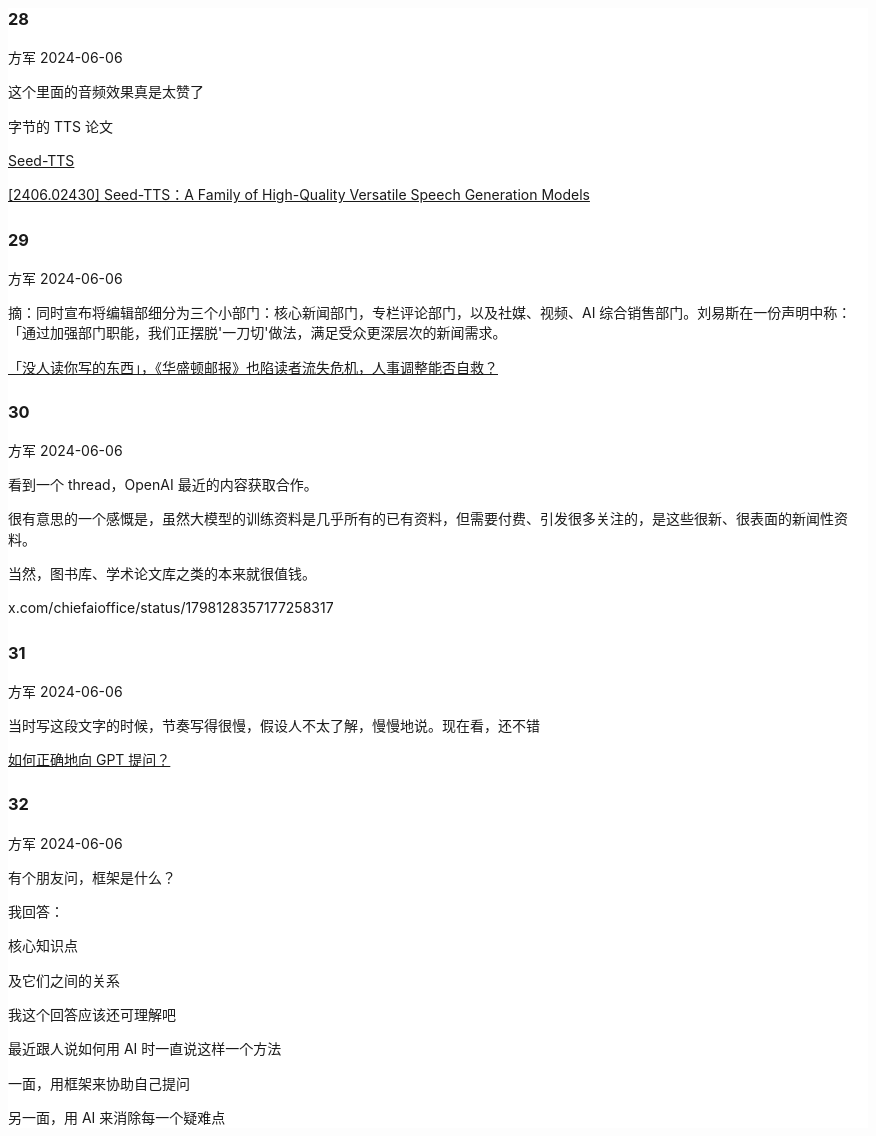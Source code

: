 ### 28

方军 2024-06-06

这个里面的音频效果真是太赞了

字节的 TTS 论文

[Seed-TTS](https://bytedancespeech.github.io/seedtts_tech_report/#applications-samples)

[[2406.02430] Seed-TTS：A Family of High-Quality Versatile Speech Generation Models](https://arxiv.org/abs/2406.02430)

### 29

方军 2024-06-06

摘：同时宣布将编辑部细分为三个小部门：核心新闻部门，专栏评论部门，以及社媒、视频、AI 综合销售部门。刘易斯在一份声明中称：「通过加强部门职能，我们正摆脱'一刀切'做法，满足受众更深层次的新闻需求。

[「没人读你写的东西」，《华盛顿邮报》也陷读者流失危机，人事调整能否自救？](https://mp.weixin.qq.com/s/KWtUTeFUzn2QQANxpzM-VA)

### 30

方军 2024-06-06

看到一个 thread，OpenAI 最近的内容获取合作。

很有意思的一个感慨是，虽然大模型的训练资料是几乎所有的已有资料，但需要付费、引发很多关注的，是这些很新、很表面的新闻性资料。

当然，图书库、学术论文库之类的本来就很值钱。

x.com/chiefaioffice/status/1798128357177258317

### 31

方军 2024-06-06

当时写这段文字的时候，节奏写得很慢，假设人不太了解，慢慢地说。现在看，还不错

[如何正确地向 GPT 提问？](https://mp.weixin.qq.com/s/dmVsuWno7qa7Y-lfTg2P-A)

### 32

方军 2024-06-06

有个朋友问，框架是什么？

我回答：

核心知识点

及它们之间的关系

我这个回答应该还可理解吧

最近跟人说如何用 AI 时一直说这样一个方法

一面，用框架来协助自己提问

另一面，用 AI 来消除每一个疑难点
